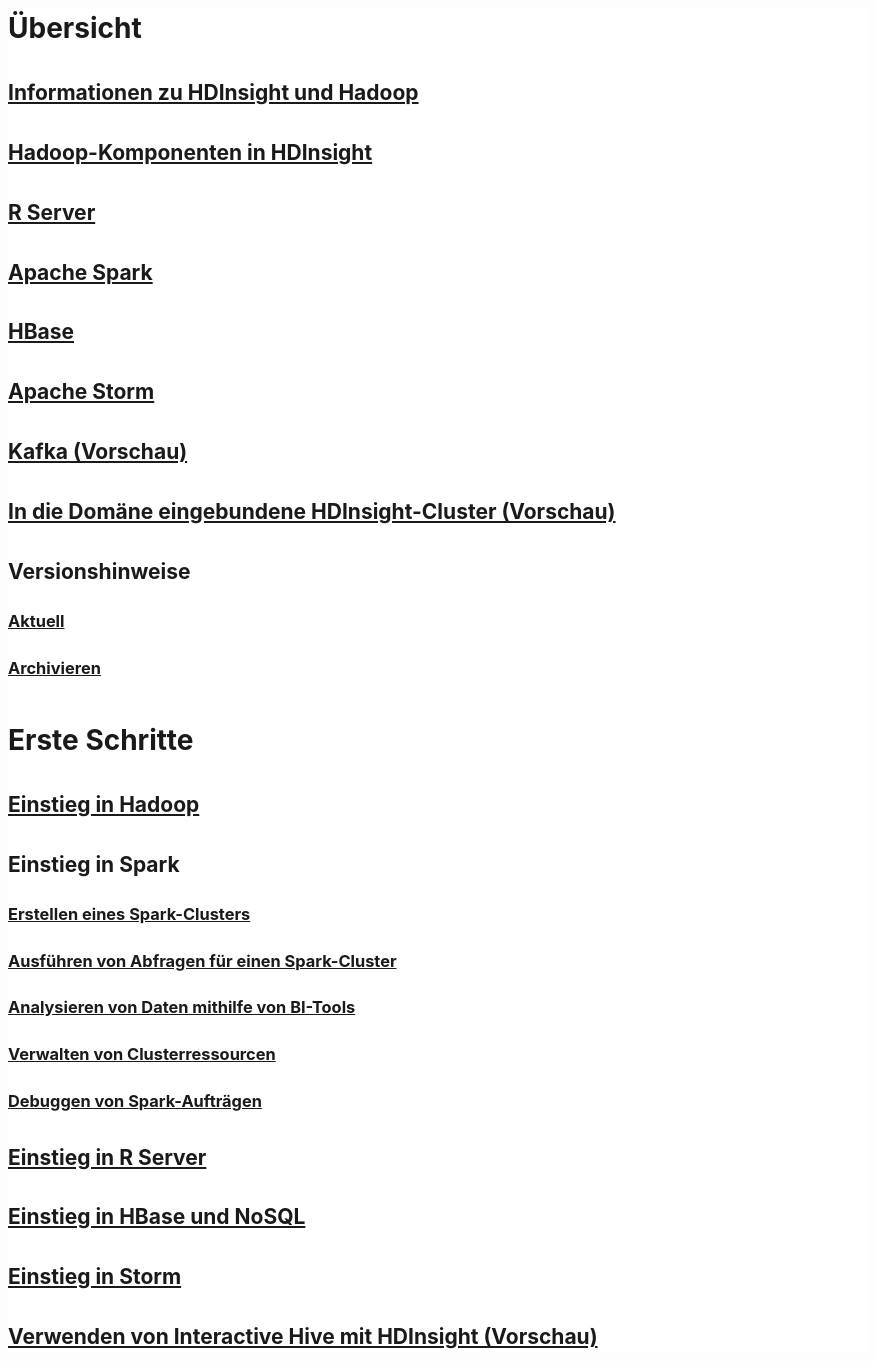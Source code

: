 # Übersicht
## [Informationen zu HDInsight und Hadoop](hdinsight-hadoop-introduction.md)
## [Hadoop-Komponenten in HDInsight](hdinsight-component-versioning.md)
## [R Server](hdinsight-hadoop-r-server-overview.md)
## [Apache Spark](hdinsight-apache-spark-overview.md)
## [HBase](hdinsight-hbase-overview.md)
## [Apache Storm](hdinsight-storm-overview.md)
## [Kafka (Vorschau)](hdinsight-apache-kafka-introduction.md)
## [In die Domäne eingebundene HDInsight-Cluster (Vorschau)](hdinsight-domain-joined-introduction.md)
## Versionshinweise
### [Aktuell](hdinsight-release-notes.md)
### [Archivieren](hdinsight-release-notes-archive.md)

# Erste Schritte
## [Einstieg in Hadoop](hdinsight-hadoop-linux-tutorial-get-started.md)
## Einstieg in Spark
### [Erstellen eines Spark-Clusters](hdinsight-apache-spark-jupyter-spark-sql.md)
### [Ausführen von Abfragen für einen Spark-Cluster](hdinsight-apache-spark-load-data-run-query.md)
### [Analysieren von Daten mithilfe von BI-Tools](hdinsight-apache-spark-use-bi-tools.md)
### [Verwalten von Clusterressourcen](hdinsight-apache-spark-resource-manager.md)
### [Debuggen von Spark-Aufträgen](hdinsight-apache-spark-job-debugging.md)
## [Einstieg in R Server](hdinsight-hadoop-r-server-get-started.md)
## [Einstieg in HBase und NoSQL](hdinsight-hbase-tutorial-get-started-linux.md)
## [Einstieg in Storm](hdinsight-apache-storm-tutorial-get-started-linux.md)
## [Verwenden von Interactive Hive mit HDInsight (Vorschau)](hdinsight-hadoop-use-interactive-hive.md)